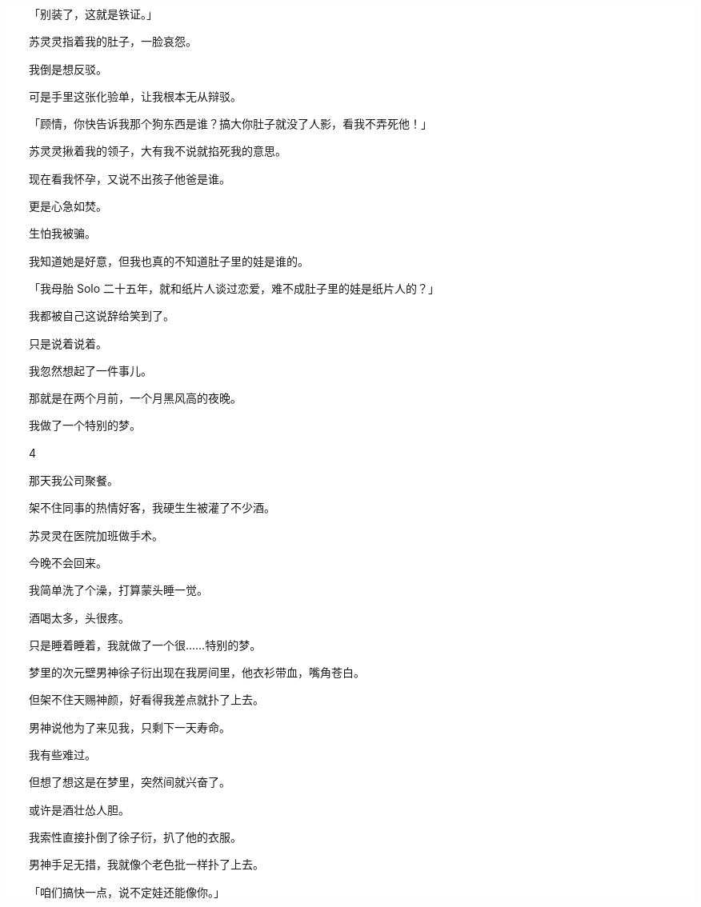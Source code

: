 &emsp;&emsp;「别装了，这就是铁证。」  
  
&emsp;&emsp;苏灵灵指着我的肚子，一脸哀怨。  
  
&emsp;&emsp;我倒是想反驳。  
  
&emsp;&emsp;可是手里这张化验单，让我根本无从辩驳。  
  
&emsp;&emsp;「顾情，你快告诉我那个狗东西是谁？搞大你肚子就没了人影，看我不弄死他！」  
  
&emsp;&emsp;苏灵灵揪着我的领子，大有我不说就掐死我的意思。  
  
&emsp;&emsp;现在看我怀孕，又说不出孩子他爸是谁。  
  
&emsp;&emsp;更是心急如焚。  
  
&emsp;&emsp;生怕我被骗。  
  
&emsp;&emsp;我知道她是好意，但我也真的不知道肚子里的娃是谁的。  
  
&emsp;&emsp;「我母胎 Solo 二十五年，就和纸片人谈过恋爱，难不成肚子里的娃是纸片人的？」  
  
&emsp;&emsp;我都被自己这说辞给笑到了。  
  
&emsp;&emsp;只是说着说着。  
  
&emsp;&emsp;我忽然想起了一件事儿。  
  
&emsp;&emsp;那就是在两个月前，一个月黑风高的夜晚。  
  
&emsp;&emsp;我做了一个特别的梦。  
  
&emsp;&emsp;4  
  
&emsp;&emsp;那天我公司聚餐。  
  
&emsp;&emsp;架不住同事的热情好客，我硬生生被灌了不少酒。  
  
&emsp;&emsp;苏灵灵在医院加班做手术。  
  
&emsp;&emsp;今晚不会回来。  
  
&emsp;&emsp;我简单洗了个澡，打算蒙头睡一觉。  
  
&emsp;&emsp;酒喝太多，头很疼。  
  
&emsp;&emsp;只是睡着睡着，我就做了一个很……特别的梦。  
  
&emsp;&emsp;梦里的次元壁男神徐子衍出现在我房间里，他衣衫带血，嘴角苍白。  
  
&emsp;&emsp;但架不住天赐神颜，好看得我差点就扑了上去。  
  
&emsp;&emsp;男神说他为了来见我，只剩下一天寿命。  
  
&emsp;&emsp;我有些难过。  
  
&emsp;&emsp;但想了想这是在梦里，突然间就兴奋了。  
  
&emsp;&emsp;或许是酒壮怂人胆。  
  
&emsp;&emsp;我索性直接扑倒了徐子衍，扒了他的衣服。  
  
&emsp;&emsp;男神手足无措，我就像个老色批一样扑了上去。  
  
&emsp;&emsp;「咱们搞快一点，说不定娃还能像你。」  
  